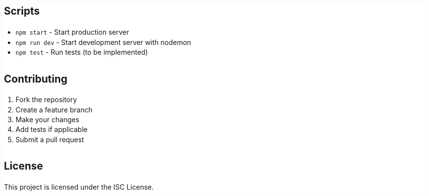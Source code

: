 ## Scripts

- `npm start` - Start production server
- `npm run dev` - Start development server with nodemon
- `npm test` - Run tests (to be implemented)

## Contributing

1. Fork the repository
2. Create a feature branch
3. Make your changes
4. Add tests if applicable
5. Submit a pull request

## License

This project is licensed under the ISC License.
